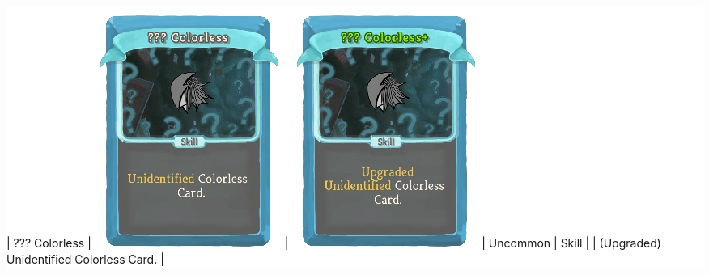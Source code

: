 | ??? Colorless | ![](../../downfall/small-card-images/Snecko_cya-Colorless.png) | ![](../../downfall/small-card-images/Snecko_cya-ColorlessPlus.png) | Uncommon | Skill |  | (Upgraded) Unidentified Colorless Card. |